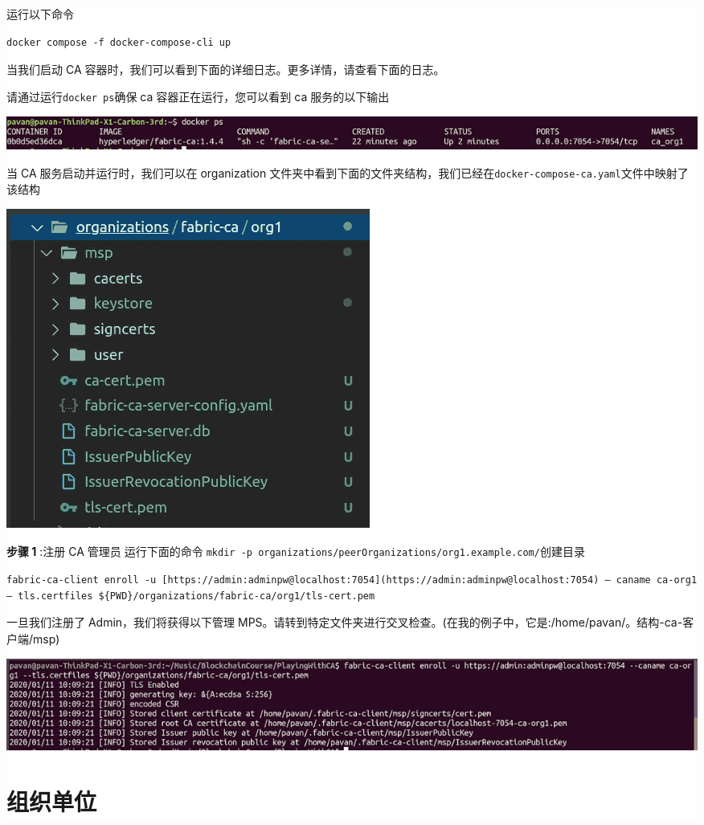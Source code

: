 运行以下命令

`docker compose -f docker-compose-cli up`

当我们启动 CA 容器时，我们可以看到下面的详细日志。更多详情，请查看下面的日志。

请通过运行`docker ps`确保 ca 容器正在运行，您可以看到 ca 服务的以下输出

![](img/91c423110870a7d7f317f4968d26b44c.png)

当 CA 服务启动并运行时，我们可以在 organization 文件夹中看到下面的文件夹结构，我们已经在`docker-compose-ca.yaml`文件中映射了该结构

![](img/af6fdae78ae82719fe35e3718dbcd2c2.png)

**步骤 1** :注册 CA 管理员
运行下面的命令
`mkdir -p organizations/peerOrganizations/org1.example.com/`创建目录

`fabric-ca-client enroll -u [https://admin:adminpw@localhost:7054](https://admin:adminpw@localhost:7054) — caname ca-org1 — tls.certfiles ${PWD}/organizations/fabric-ca/org1/tls-cert.pem`

一旦我们注册了 Admin，我们将获得以下管理 MPS。请转到特定文件夹进行交叉检查。(在我的例子中，它是:/home/pavan/。结构-ca-客户端/msp)

![](img/eb7a16cc5e73b24d4ca43ebed2c7f90f.png)

# 组织单位
